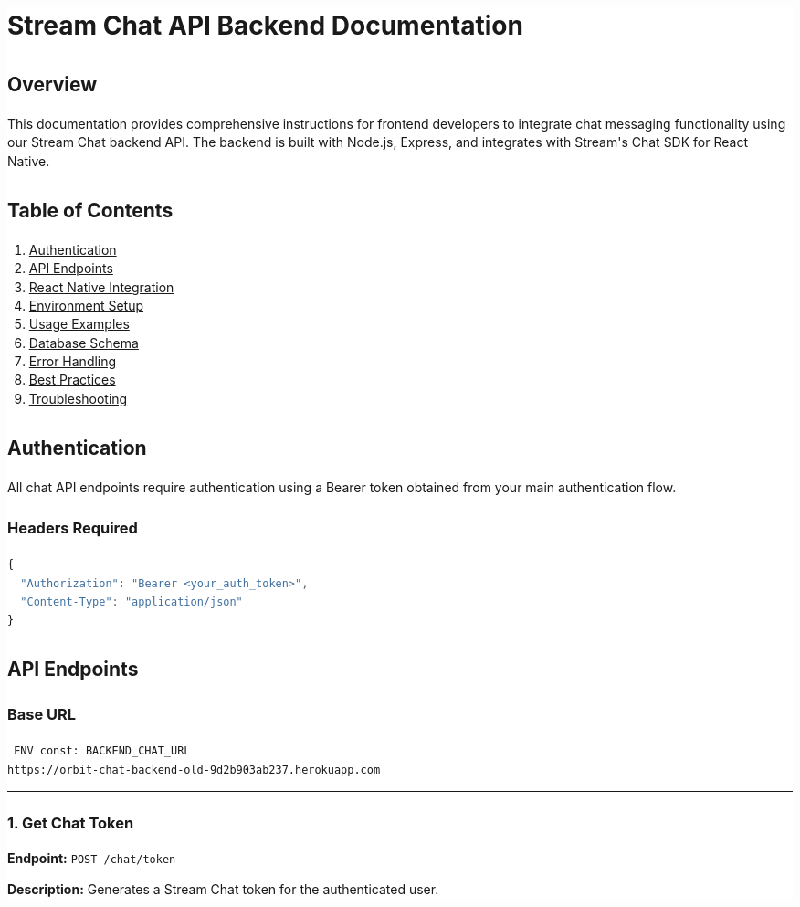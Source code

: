 # Stream Chat API Backend Documentation

## Overview

This documentation provides comprehensive instructions for frontend developers to integrate chat messaging functionality using our Stream Chat backend API. The backend is built with Node.js, Express, and integrates with Stream's Chat SDK for React Native.

## Table of Contents

1. [Authentication](#authentication)
2. [API Endpoints](#api-endpoints)
3. [React Native Integration](#react-native-integration)
4. [Environment Setup](#environment-setup)
5. [Usage Examples](#usage-examples)
6. [Database Schema](#database-schema)
7. [Error Handling](#error-handling)
8. [Best Practices](#best-practices)
9. [Troubleshooting](#troubleshooting)

## Authentication

All chat API endpoints require authentication using a Bearer token obtained from your main authentication flow.

### Headers Required

```javascript
{
  "Authorization": "Bearer <your_auth_token>",
  "Content-Type": "application/json"
}
```

## API Endpoints

### Base URL

```
 ENV const: BACKEND_CHAT_URL
https://orbit-chat-backend-old-9d2b903ab237.herokuapp.com
```

---

### 1. Get Chat Token

**Endpoint:** `POST /chat/token`

**Description:** Generates a Stream Chat token for the authenticated user.
